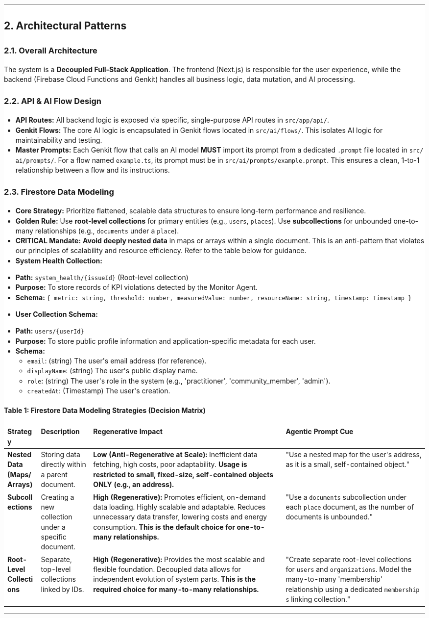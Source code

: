 
---

## **2. Architectural Patterns**

### **2.1. Overall Architecture**

The system is a **Decoupled Full-Stack Application**. The frontend (Next.js) is responsible for the user experience, while the backend (Firebase Cloud Functions and Genkit) handles all business logic, data mutation, and AI processing.

### **2.2. API & AI Flow Design**

*   **API Routes:** All backend logic is exposed via specific, single-purpose API routes in `src/app/api/`.
*   **Genkit Flows:** The core AI logic is encapsulated in Genkit flows located in `src/ai/flows/`. This isolates AI logic for maintainability and testing.
*   **Master Prompts:** Each Genkit flow that calls an AI model **MUST** import its prompt from a dedicated `.prompt` file located in `src/ai/prompts/`. For a flow named `example.ts`, its prompt must be in `src/ai/prompts/example.prompt`. This ensures a clean, 1-to-1 relationship between a flow and its instructions.

### **2.3. Firestore Data Modeling**

*   **Core Strategy:** Prioritize flattened, scalable data structures to ensure long-term performance and resilience.
*   **Golden Rule:** Use **root-level collections** for primary entities (e.g., `users`, `places`). Use **subcollections** for unbounded one-to-many relationships (e.g., `documents` under a `place`).
*   **CRITICAL Mandate:** **Avoid deeply nested data** in maps or arrays within a single document. This is an anti-pattern that violates our principles of scalability and resource efficiency. Refer to the table below for guidance.
*   **System Health Collection:**
- **Path:** `system_health/{issueId}` (Root-level collection)
- **Purpose:** To store records of KPI violations detected by the Monitor Agent.
- **Schema:** `{ metric: string, threshold: number, measuredValue: number, resourceName: string, timestamp: Timestamp }`
*   **User Collection Schema:**
- **Path:** `users/{userId}`
- **Purpose:** To store public profile information and application-specific metadata for each user.
- **Schema:**
  - `email`: (string) The user's email address (for reference).
  - `displayName`: (string) The user's public display name.
  - `role`: (string) The user's role in the system (e.g., 'practitioner', 'community_member', 'admin').
  - `createdAt`: (Timestamp) The user's creation.

#### **Table 1: Firestore Data Modeling Strategies (Decision Matrix)**

| Strategy | Description | Regenerative Impact | Agentic Prompt Cue |
| :--- | :--- | :--- | :--- |
| **Nested Data (Maps/Arrays)** | Storing data directly within a parent document. | **Low (Anti-Regenerative at Scale):** Inefficient data fetching, high costs, poor adaptability. **Usage is restricted to small, fixed-size, self-contained objects ONLY (e.g., an address).** | "Use a nested map for the user's address, as it is a small, self-contained object." |
| **Subcollections** | Creating a new collection under a specific document. | **High (Regenerative):** Promotes efficient, on-demand data loading. Highly scalable and adaptable. Reduces unnecessary data transfer, lowering costs and energy consumption. **This is the default choice for one-to-many relationships.** | "Use a `documents` subcollection under each `place` document, as the number of documents is unbounded." |
| **Root-Level Collections** | Separate, top-level collections linked by IDs. | **High (Regenerative):** Provides the most scalable and flexible foundation. Decoupled data allows for independent evolution of system parts. **This is the required choice for many-to-many relationships.** | "Create separate root-level collections for `users` and `organizations`. Model the many-to-many 'membership' relationship using a dedicated `memberships` linking collection." |

---